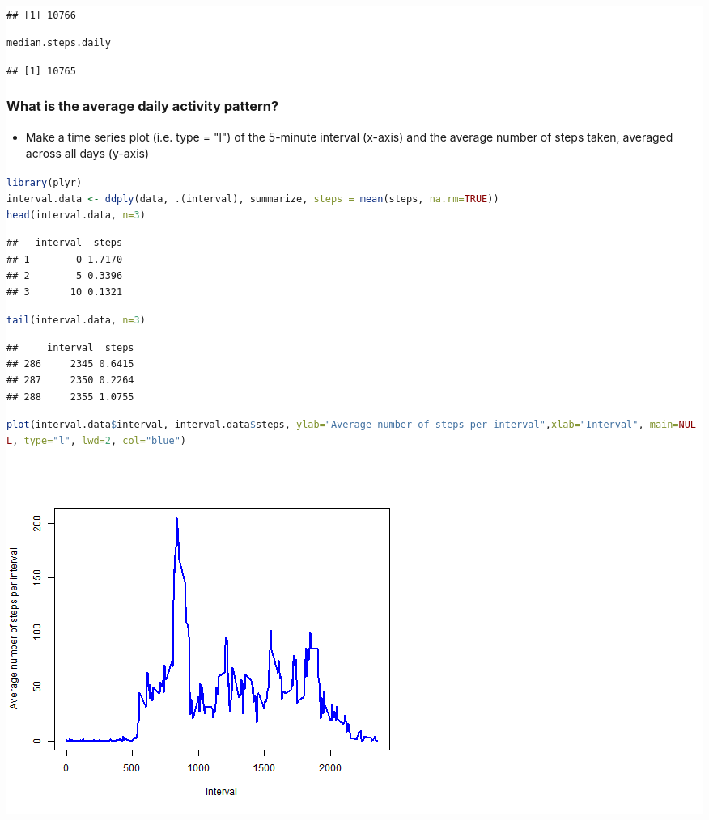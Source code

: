 ```
## [1] 10766
```

```r
median.steps.daily
```

```
## [1] 10765
```

### What is the average daily activity pattern?

* Make a time series plot (i.e. type = "l") of the 5-minute interval (x-axis) and the average number of steps taken, averaged across all days (y-axis)


```r
library(plyr)
interval.data <- ddply(data, .(interval), summarize, steps = mean(steps, na.rm=TRUE))
head(interval.data, n=3)
```

```
##   interval  steps
## 1        0 1.7170
## 2        5 0.3396
## 3       10 0.1321
```

```r
tail(interval.data, n=3)
```

```
##     interval  steps
## 286     2345 0.6415
## 287     2350 0.2264
## 288     2355 1.0755
```

```r
plot(interval.data$interval, interval.data$steps, ylab="Average number of steps per interval",xlab="Interval", main=NULL, type="l", lwd=2, col="blue")
```

![plot of chunk averagesteps_intervals](figure/averagesteps_intervals.png) 

